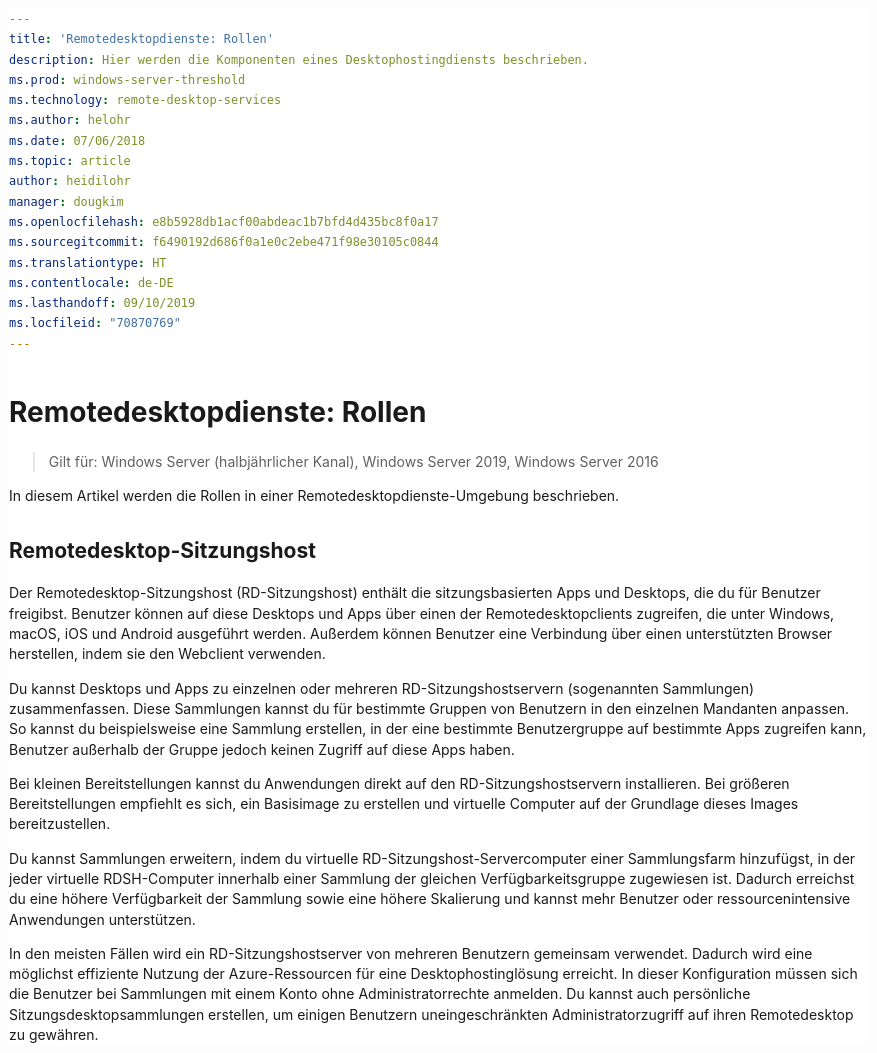 ```yaml
---
title: 'Remotedesktopdienste: Rollen'
description: Hier werden die Komponenten eines Desktophostingdiensts beschrieben.
ms.prod: windows-server-threshold
ms.technology: remote-desktop-services
ms.author: helohr
ms.date: 07/06/2018
ms.topic: article
author: heidilohr
manager: dougkim
ms.openlocfilehash: e8b5928db1acf00abdeac1b7bfd4d435bc8f0a17
ms.sourcegitcommit: f6490192d686f0a1e0c2ebe471f98e30105c0844
ms.translationtype: HT
ms.contentlocale: de-DE
ms.lasthandoff: 09/10/2019
ms.locfileid: "70870769"
---
```

# <a name="remote-desktop-services-roles"></a>Remotedesktopdienste: Rollen

>Gilt für: Windows Server (halbjährlicher Kanal), Windows Server 2019, Windows Server 2016

In diesem Artikel werden die Rollen in einer Remotedesktopdienste-Umgebung beschrieben.

## <a name="remote-desktop-session-host"></a>Remotedesktop-Sitzungshost

Der Remotedesktop-Sitzungshost (RD-Sitzungshost) enthält die sitzungsbasierten Apps und Desktops, die du für Benutzer freigibst. Benutzer können auf diese Desktops und Apps über einen der Remotedesktopclients zugreifen, die unter Windows, macOS, iOS und Android ausgeführt werden. Außerdem können Benutzer eine Verbindung über einen unterstützten Browser herstellen, indem sie den Webclient verwenden.

Du kannst Desktops und Apps zu einzelnen oder mehreren RD-Sitzungshostservern (sogenannten Sammlungen) zusammenfassen. Diese Sammlungen kannst du für bestimmte Gruppen von Benutzern in den einzelnen Mandanten anpassen. So kannst du beispielsweise eine Sammlung erstellen, in der eine bestimmte Benutzergruppe auf bestimmte Apps zugreifen kann, Benutzer außerhalb der Gruppe jedoch keinen Zugriff auf diese Apps haben.

Bei kleinen Bereitstellungen kannst du Anwendungen direkt auf den RD-Sitzungshostservern installieren. Bei größeren Bereitstellungen empfiehlt es sich, ein Basisimage zu erstellen und virtuelle Computer auf der Grundlage dieses Images bereitzustellen.

Du kannst Sammlungen erweitern, indem du virtuelle RD-Sitzungshost-Servercomputer einer Sammlungsfarm hinzufügst, in der jeder virtuelle RDSH-Computer innerhalb einer Sammlung der gleichen Verfügbarkeitsgruppe zugewiesen ist. Dadurch erreichst du eine höhere Verfügbarkeit der Sammlung sowie eine höhere Skalierung und kannst mehr Benutzer oder ressourcenintensive Anwendungen unterstützen.

In den meisten Fällen wird ein RD-Sitzungshostserver von mehreren Benutzern gemeinsam verwendet. Dadurch wird eine möglichst effiziente Nutzung der Azure-Ressourcen für eine Desktophostinglösung erreicht. In dieser Konfiguration müssen sich die Benutzer bei Sammlungen mit einem Konto ohne Administratorrechte anmelden. Du kannst auch persönliche Sitzungsdesktopsammlungen erstellen, um einigen Benutzern uneingeschränkten Administratorzugriff auf ihren Remotedesktop zu gewähren.
